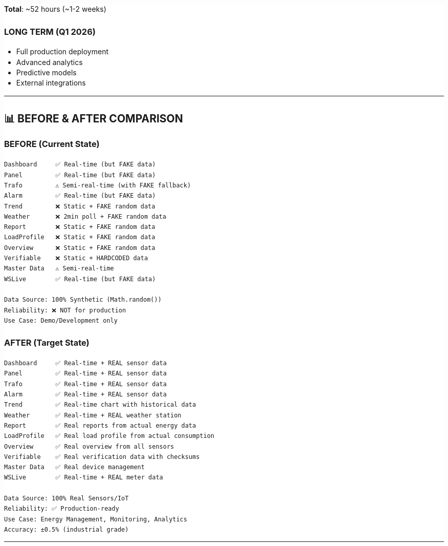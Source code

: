 **Total**: ~52 hours (~1-2 weeks)

### LONG TERM (Q1 2026)
- Full production deployment
- Advanced analytics
- Predictive models
- External integrations

---

## 📊 BEFORE & AFTER COMPARISON

### BEFORE (Current State)
```
Dashboard     ✅ Real-time (but FAKE data)
Panel         ✅ Real-time (but FAKE data)
Trafo         ⚠️ Semi-real-time (with FAKE fallback)
Alarm         ✅ Real-time (but FAKE data)
Trend         ❌ Static + FAKE random data
Weather       ❌ 2min poll + FAKE random data
Report        ❌ Static + FAKE random data
LoadProfile   ❌ Static + FAKE random data
Overview      ❌ Static + FAKE random data
Verifiable    ❌ Static + HARDCODED data
Master Data   ⚠️ Semi-real-time
WSLive        ✅ Real-time (but FAKE data)

Data Source: 100% Synthetic (Math.random())
Reliability: ❌ NOT for production
Use Case: Demo/Development only
```

### AFTER (Target State)
```
Dashboard     ✅ Real-time + REAL sensor data
Panel         ✅ Real-time + REAL sensor data
Trafo         ✅ Real-time + REAL sensor data
Alarm         ✅ Real-time + REAL sensor data
Trend         ✅ Real-time chart with historical data
Weather       ✅ Real-time + REAL weather station
Report        ✅ Real reports from actual energy data
LoadProfile   ✅ Real load profile from actual consumption
Overview      ✅ Real overview from all sensors
Verifiable    ✅ Real verification data with checksums
Master Data   ✅ Real device management
WSLive        ✅ Real-time + REAL meter data

Data Source: 100% Real Sensors/IoT
Reliability: ✅ Production-ready
Use Case: Energy Management, Monitoring, Analytics
Accuracy: ±0.5% (industrial grade)
```

---